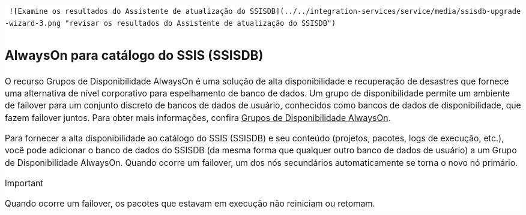      ![Examine os resultados do Assistente de atualização do SSISDB](../../integration-services/service/media/ssisdb-upgrade-wizard-3.png "revisar os resultados do Assistente de atualização do SSISDB")  

## <a name="always-on-for-ssis-catalog-ssisdb"></a>AlwaysOn para catálogo do SSIS (SSISDB)
  O recurso Grupos de Disponibilidade AlwaysOn é uma solução de alta disponibilidade e recuperação de desastres que fornece uma alternativa de nível corporativo para espelhamento de banco de dados. Um grupo de disponibilidade permite um ambiente de failover para um conjunto discreto de bancos de dados de usuário, conhecidos como bancos de dados de disponibilidade, que fazem failover juntos. Para obter mais informações, confira [Grupos de Disponibilidade AlwaysOn](/sql-docs/docs/database-engine/availability-groups/windows/always-on-availability-groups-sql-server).  
  
 Para fornecer a alta disponibilidade ao catálogo do SSIS (SSISDB) e seu conteúdo (projetos, pacotes, logs de execução, etc.), você pode adicionar o banco de dados do SSISDB (da mesma forma que qualquer outro banco de dados de usuário) a um Grupo de Disponibilidade AlwaysOn. Quando ocorre um failover, um dos nós secundários automaticamente se torna o novo nó primário.  
 
 > [!IMPORTANT]
 > Quando ocorre um failover, os pacotes que estavam em execução não reiniciam ou retomam. 
 